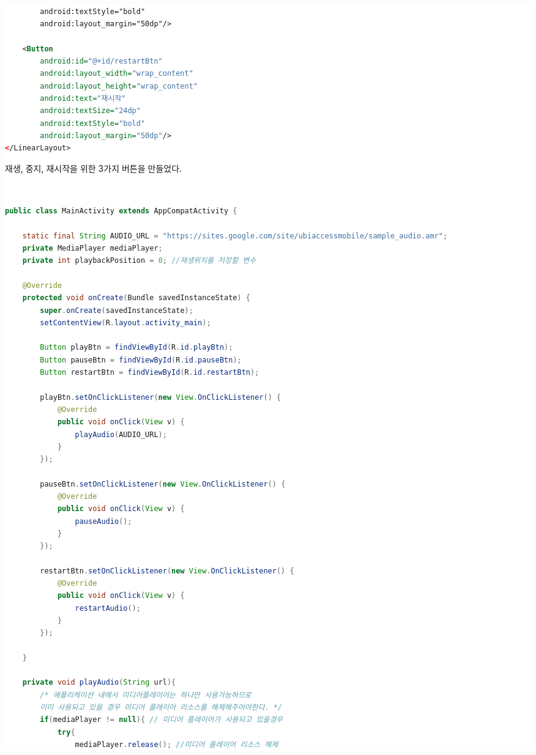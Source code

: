 ~~~ xml
        android:textStyle="bold"
        android:layout_margin="50dp"/>

    <Button
        android:id="@+id/restartBtn"
        android:layout_width="wrap_content"
        android:layout_height="wrap_content"
        android:text="재시작"
        android:textSize="24dp"
        android:textStyle="bold"
        android:layout_margin="50dp"/>
</LinearLayout>
~~~

재생, 중지, 재시작을 위한 3가지 버튼을 만들었다.

<br>

~~~ java
public class MainActivity extends AppCompatActivity {

    static final String AUDIO_URL = "https://sites.google.com/site/ubiaccessmobile/sample_audio.amr";
    private MediaPlayer mediaPlayer;
    private int playbackPosition = 0; //재생위치를 저장할 변수

    @Override
    protected void onCreate(Bundle savedInstanceState) {
        super.onCreate(savedInstanceState);
        setContentView(R.layout.activity_main);

        Button playBtn = findViewById(R.id.playBtn);
        Button pauseBtn = findViewById(R.id.pauseBtn);
        Button restartBtn = findViewById(R.id.restartBtn);

        playBtn.setOnClickListener(new View.OnClickListener() {
            @Override
            public void onClick(View v) {
                playAudio(AUDIO_URL);
            }
        });

        pauseBtn.setOnClickListener(new View.OnClickListener() {
            @Override
            public void onClick(View v) {
                pauseAudio();
            }
        });

        restartBtn.setOnClickListener(new View.OnClickListener() {
            @Override
            public void onClick(View v) {
                restartAudio();
            }
        });

    }

    private void playAudio(String url){
        /* 애플리케이션 내에서 미디어플레이어는 하나만 사용가능하므로
        이미 사용되고 있을 경우 미디어 플레이어 리소스를 해제해주어야한다. */
        if(mediaPlayer != null){ // 미디어 플레이어가 사용되고 있을경우
            try{
                mediaPlayer.release(); //미디어 플레이어 리소스 해제
~~~
